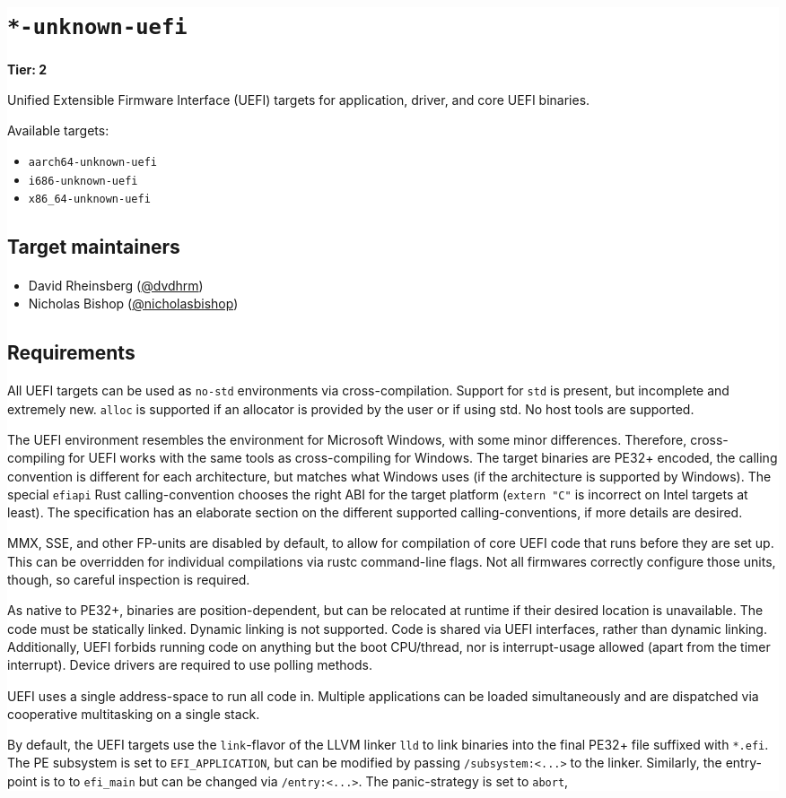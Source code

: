 # `*-unknown-uefi`

**Tier: 2**

Unified Extensible Firmware Interface (UEFI) targets for application, driver,
and core UEFI binaries.

Available targets:

- `aarch64-unknown-uefi`
- `i686-unknown-uefi`
- `x86_64-unknown-uefi`

## Target maintainers

- David Rheinsberg ([@dvdhrm](https://github.com/dvdhrm))
- Nicholas Bishop ([@nicholasbishop](https://github.com/nicholasbishop))

## Requirements

All UEFI targets can be used as `no-std` environments via cross-compilation.
Support for `std` is present, but incomplete and extremely new. `alloc` is supported if
an allocator is provided by the user or if using std. No host tools are supported.

The UEFI environment resembles the environment for Microsoft Windows, with some
minor differences. Therefore, cross-compiling for UEFI works with the same
tools as cross-compiling for Windows. The target binaries are PE32+ encoded,
the calling convention is different for each architecture, but matches what
Windows uses (if the architecture is supported by Windows). The special
`efiapi` Rust calling-convention chooses the right ABI for the target platform
(`extern "C"` is incorrect on Intel targets at least). The specification has an
elaborate section on the different supported calling-conventions, if more
details are desired.

MMX, SSE, and other FP-units are disabled by default, to allow for compilation
of core UEFI code that runs before they are set up. This can be overridden for
individual compilations via rustc command-line flags. Not all firmwares
correctly configure those units, though, so careful inspection is required.

As native to PE32+, binaries are position-dependent, but can be relocated at
runtime if their desired location is unavailable. The code must be statically
linked. Dynamic linking is not supported. Code is shared via UEFI interfaces,
rather than dynamic linking. Additionally, UEFI forbids running code on
anything but the boot CPU/thread, nor is interrupt-usage allowed (apart from
the timer interrupt). Device drivers are required to use polling methods.

UEFI uses a single address-space to run all code in. Multiple applications can
be loaded simultaneously and are dispatched via cooperative multitasking on a
single stack.

By default, the UEFI targets use the `link`-flavor of the LLVM linker `lld` to
link binaries into the final PE32+ file suffixed with `*.efi`. The PE subsystem
is set to `EFI_APPLICATION`, but can be modified by passing `/subsystem:<...>`
to the linker. Similarly, the entry-point is to to `efi_main` but can be
changed via `/entry:<...>`. The panic-strategy is set to `abort`,
